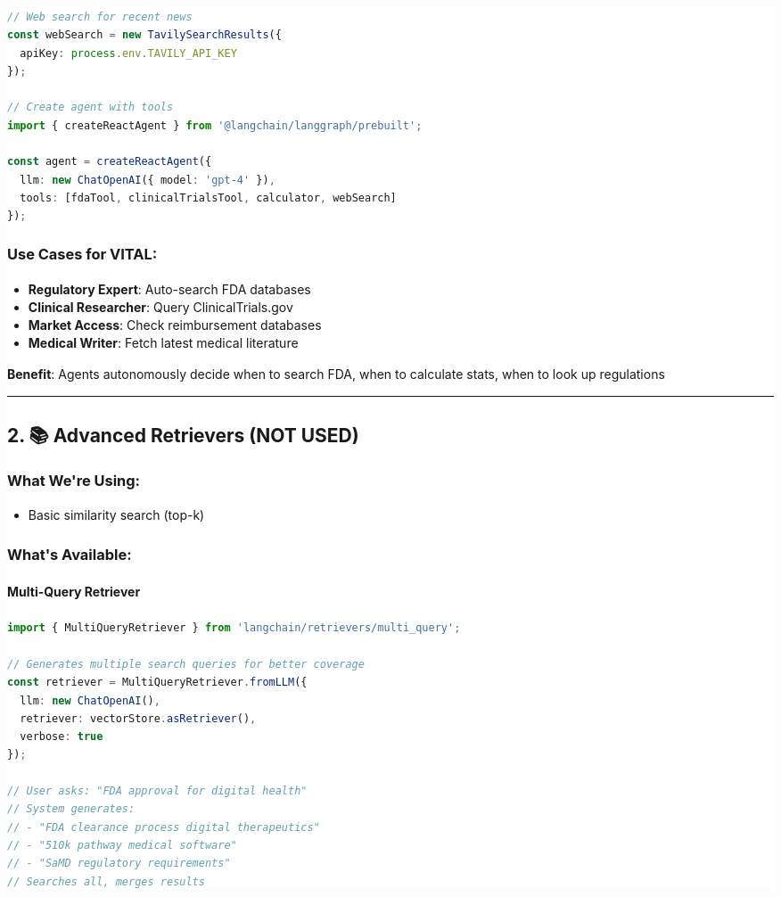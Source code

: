 ```typescript
// Web search for recent news
const webSearch = new TavilySearchResults({
  apiKey: process.env.TAVILY_API_KEY
});

// Create agent with tools
import { createReactAgent } from '@langchain/langgraph/prebuilt';

const agent = createReactAgent({
  llm: new ChatOpenAI({ model: 'gpt-4' }),
  tools: [fdaTool, clinicalTrialsTool, calculator, webSearch]
});
```

### Use Cases for VITAL:
- **Regulatory Expert**: Auto-search FDA databases
- **Clinical Researcher**: Query ClinicalTrials.gov
- **Market Access**: Check reimbursement databases
- **Medical Writer**: Fetch latest medical literature

**Benefit**: Agents autonomously decide when to search FDA, when to calculate stats, when to look up regulations

---

## 2. 📚 **Advanced Retrievers** (NOT USED)

### What We're Using:
- Basic similarity search (top-k)

### What's Available:

#### **Multi-Query Retriever**
```typescript
import { MultiQueryRetriever } from 'langchain/retrievers/multi_query';

// Generates multiple search queries for better coverage
const retriever = MultiQueryRetriever.fromLLM({
  llm: new ChatOpenAI(),
  retriever: vectorStore.asRetriever(),
  verbose: true
});

// User asks: "FDA approval for digital health"
// System generates:
// - "FDA clearance process digital therapeutics"
// - "510k pathway medical software"
// - "SaMD regulatory requirements"
// Searches all, merges results
```
